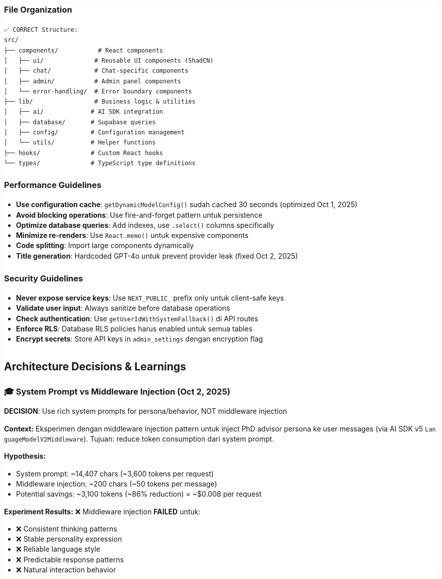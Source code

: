 ### File Organization
```
✅ CORRECT Structure:
src/
├── components/           # React components
│   ├── ui/              # Reusable UI components (ShadCN)
│   ├── chat/            # Chat-specific components
│   ├── admin/           # Admin panel components
│   └── error-handling/  # Error boundary components
├── lib/                 # Business logic & utilities
│   ├── ai/             # AI SDK integration
│   ├── database/       # Supabase queries
│   ├── config/         # Configuration management
│   └── utils/          # Helper functions
├── hooks/              # Custom React hooks
└── types/              # TypeScript type definitions
```

### Performance Guidelines
- **Use configuration cache**: `getDynamicModelConfig()` sudah cached 30 seconds (optimized Oct 1, 2025)
- **Avoid blocking operations**: Use fire-and-forget pattern untuk persistence
- **Optimize database queries**: Add indexes, use `.select()` columns specifically
- **Minimize re-renders**: Use `React.memo()` untuk expensive components
- **Code splitting**: Import large components dynamically
- **Title generation**: Hardcoded GPT-4o untuk prevent provider leak (fixed Oct 2, 2025)

### Security Guidelines
- **Never expose service keys**: Use `NEXT_PUBLIC_` prefix only untuk client-safe keys
- **Validate user input**: Always sanitize before database operations
- **Check authentication**: Use `getUserIdWithSystemFallback()` di API routes
- **Enforce RLS**: Database RLS policies harus enabled untuk semua tables
- **Encrypt secrets**: Store API keys in `admin_settings` dengan encryption flag

## Architecture Decisions & Learnings

### 🎓 System Prompt vs Middleware Injection (Oct 2, 2025)

**DECISION**: Use rich system prompts for persona/behavior, NOT middleware injection

**Context:**
Eksperimen dengan middleware injection pattern untuk inject PhD advisor persona ke user messages (via AI SDK v5 `LanguageModelV2Middleware`). Tujuan: reduce token consumption dari system prompt.

**Hypothesis:**
- System prompt: ~14,407 chars (~3,600 tokens per request)
- Middleware injection: ~200 chars (~50 tokens per message)
- Potential savings: ~3,100 tokens (~86% reduction) = ~$0.008 per request

**Experiment Results:**
❌ Middleware injection **FAILED** untuk:
- ❌ Consistent thinking patterns
- ❌ Stable personality expression
- ❌ Reliable language style
- ❌ Predictable response patterns
- ❌ Natural interaction behavior
